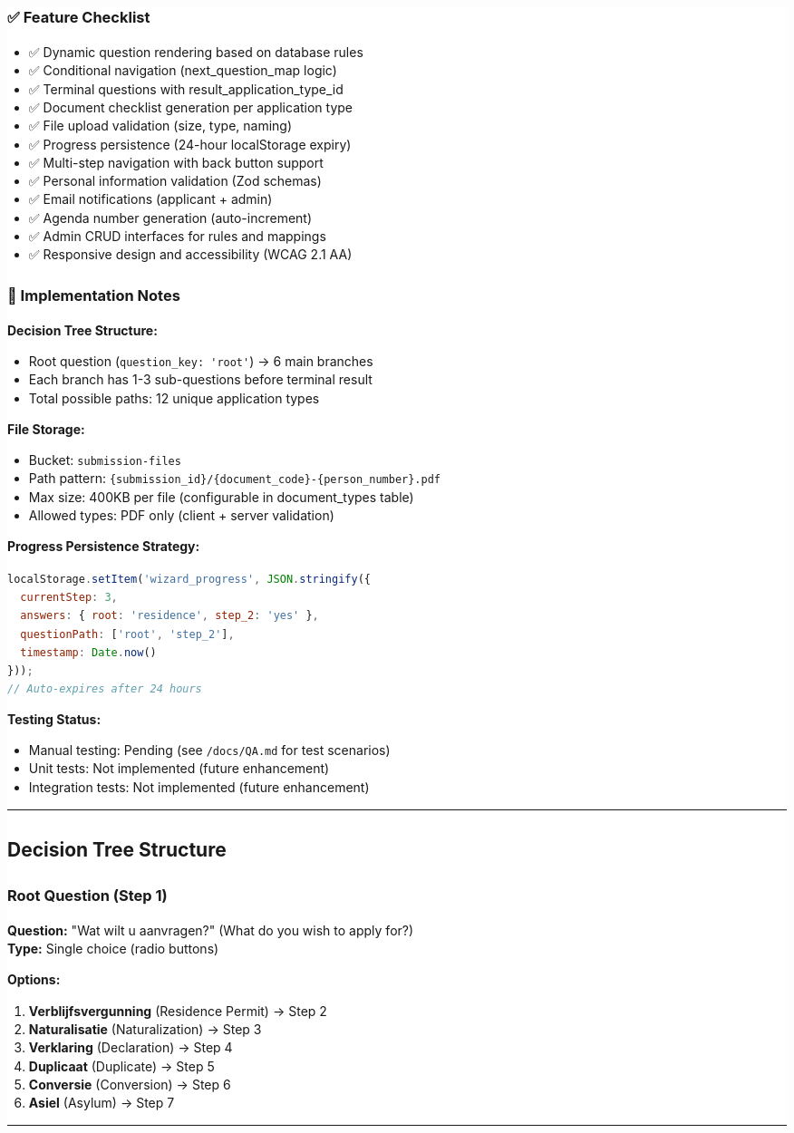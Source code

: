 ### ✅ Feature Checklist

- ✅ Dynamic question rendering based on database rules
- ✅ Conditional navigation (next_question_map logic)
- ✅ Terminal questions with result_application_type_id
- ✅ Document checklist generation per application type
- ✅ File upload validation (size, type, naming)
- ✅ Progress persistence (24-hour localStorage expiry)
- ✅ Multi-step navigation with back button support
- ✅ Personal information validation (Zod schemas)
- ✅ Email notifications (applicant + admin)
- ✅ Agenda number generation (auto-increment)
- ✅ Admin CRUD interfaces for rules and mappings
- ✅ Responsive design and accessibility (WCAG 2.1 AA)

### 🔧 Implementation Notes

**Decision Tree Structure:**
- Root question (`question_key: 'root'`) → 6 main branches
- Each branch has 1-3 sub-questions before terminal result
- Total possible paths: 12 unique application types

**File Storage:**
- Bucket: `submission-files`
- Path pattern: `{submission_id}/{document_code}-{person_number}.pdf`
- Max size: 400KB per file (configurable in document_types table)
- Allowed types: PDF only (client + server validation)

**Progress Persistence Strategy:**
```javascript
localStorage.setItem('wizard_progress', JSON.stringify({
  currentStep: 3,
  answers: { root: 'residence', step_2: 'yes' },
  questionPath: ['root', 'step_2'],
  timestamp: Date.now()
}));
// Auto-expires after 24 hours
```

**Testing Status:**
- Manual testing: Pending (see `/docs/QA.md` for test scenarios)
- Unit tests: Not implemented (future enhancement)
- Integration tests: Not implemented (future enhancement)

---

## Decision Tree Structure

### Root Question (Step 1)
**Question:** "Wat wilt u aanvragen?" (What do you wish to apply for?)  
**Type:** Single choice (radio buttons)

**Options:**
1. **Verblijfsvergunning** (Residence Permit) → Step 2
2. **Naturalisatie** (Naturalization) → Step 3
3. **Verklaring** (Declaration) → Step 4
4. **Duplicaat** (Duplicate) → Step 5
5. **Conversie** (Conversion) → Step 6
6. **Asiel** (Asylum) → Step 7

---